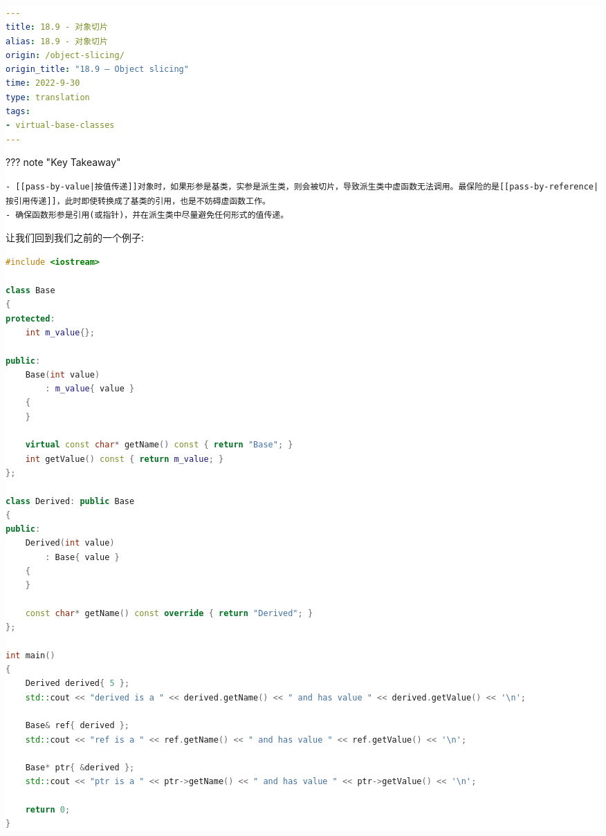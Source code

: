 ```yaml
---
title: 18.9 - 对象切片
alias: 18.9 - 对象切片
origin: /object-slicing/
origin_title: "18.9 — Object slicing"
time: 2022-9-30
type: translation
tags:
- virtual-base-classes
---
```


??? note "Key Takeaway"

	- [[pass-by-value|按值传递]]对象时，如果形参是基类，实参是派生类，则会被切片，导致派生类中虚函数无法调用。最保险的是[[pass-by-reference|按引用传递]]，此时即使转换成了基类的引用，也是不妨碍虚函数工作。
	- 确保函数形参是引用(或指针)，并在派生类中尽量避免任何形式的值传递。

让我们回到我们之前的一个例子:

```cpp
#include <iostream>

class Base
{
protected:
    int m_value{};

public:
    Base(int value)
        : m_value{ value }
    {
    }

    virtual const char* getName() const { return "Base"; }
    int getValue() const { return m_value; }
};

class Derived: public Base
{
public:
    Derived(int value)
        : Base{ value }
    {
    }

    const char* getName() const override { return "Derived"; }
};

int main()
{
    Derived derived{ 5 };
    std::cout << "derived is a " << derived.getName() << " and has value " << derived.getValue() << '\n';

    Base& ref{ derived };
    std::cout << "ref is a " << ref.getName() << " and has value " << ref.getValue() << '\n';

    Base* ptr{ &derived };
    std::cout << "ptr is a " << ptr->getName() << " and has value " << ptr->getValue() << '\n';

    return 0;
}
```
